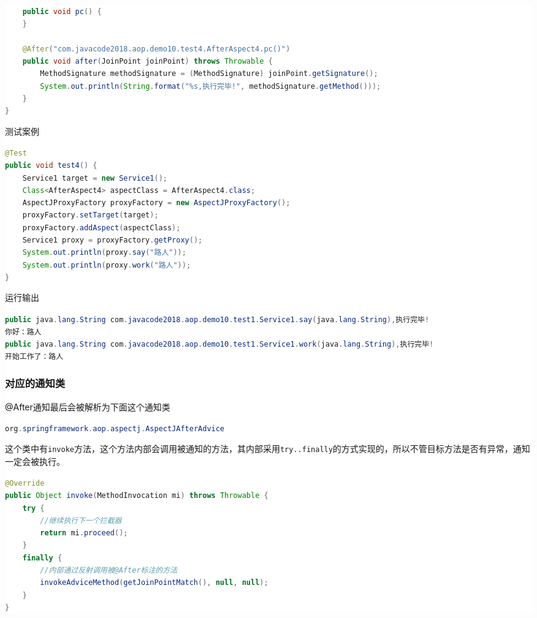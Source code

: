 ```java
    public void pc() {
    }

    @After("com.javacode2018.aop.demo10.test4.AfterAspect4.pc()")
    public void after(JoinPoint joinPoint) throws Throwable {
        MethodSignature methodSignature = (MethodSignature) joinPoint.getSignature();
        System.out.println(String.format("%s,执行完毕!", methodSignature.getMethod()));
    }
}
```

测试案例

```java
@Test
public void test4() {
    Service1 target = new Service1();
    Class<AfterAspect4> aspectClass = AfterAspect4.class;
    AspectJProxyFactory proxyFactory = new AspectJProxyFactory();
    proxyFactory.setTarget(target);
    proxyFactory.addAspect(aspectClass);
    Service1 proxy = proxyFactory.getProxy();
    System.out.println(proxy.say("路人"));
    System.out.println(proxy.work("路人"));
}
```

运行输出

```java
public java.lang.String com.javacode2018.aop.demo10.test1.Service1.say(java.lang.String),执行完毕!
你好：路人
public java.lang.String com.javacode2018.aop.demo10.test1.Service1.work(java.lang.String),执行完毕!
开始工作了：路人
```

### 对应的通知类

@After通知最后会被解析为下面这个通知类

```java
org.springframework.aop.aspectj.AspectJAfterAdvice
```

这个类中有`invoke`方法，这个方法内部会调用被通知的方法，其内部采用`try..finally`的方式实现的，所以不管目标方法是否有异常，通知一定会被执行。

```java
@Override
public Object invoke(MethodInvocation mi) throws Throwable {
    try {
        //继续执行下一个拦截器
        return mi.proceed();
    }
    finally {
        //内部通过反射调用被@After标注的方法
        invokeAdviceMethod(getJoinPointMatch(), null, null);
    }
}
```
